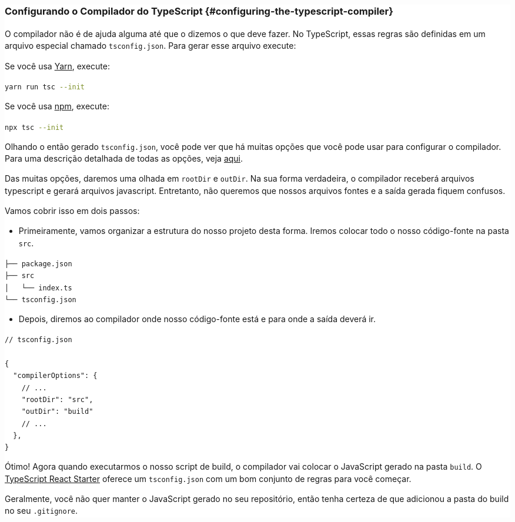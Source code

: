 ### Configurando o Compilador do TypeScript {#configuring-the-typescript-compiler}
O compilador não é de ajuda alguma até que o dizemos o que deve fazer. No TypeScript, essas regras são definidas em um arquivo especial chamado `tsconfig.json`. Para gerar esse arquivo execute:

Se você usa [Yarn](https://yarnpkg.com/), execute:

```bash
yarn run tsc --init
```

Se você usa [npm](https://www.npmjs.com/), execute:

```bash
npx tsc --init
```

Olhando o então gerado `tsconfig.json`, você pode ver que há muitas opções que você pode usar para configurar o compilador. Para uma descrição detalhada de todas as opções, veja [aqui](https://www.typescriptlang.org/docs/handbook/tsconfig-json.html).

Das muitas opções, daremos uma olhada em `rootDir` e `outDir`. Na sua forma verdadeira, o compilador receberá arquivos typescript e gerará arquivos javascript. Entretanto, não queremos que nossos arquivos fontes e a saída gerada fiquem confusos.

Vamos cobrir isso em dois passos:
* Primeiramente, vamos organizar a estrutura do nosso projeto desta forma. Iremos colocar todo o nosso código-fonte na pasta `src`.

```
├── package.json
├── src
│   └── index.ts
└── tsconfig.json
```

* Depois, diremos ao compilador onde nosso código-fonte está e para onde a saída deverá ir.

```js{6,7}
// tsconfig.json

{
  "compilerOptions": {
    // ...
    "rootDir": "src",
    "outDir": "build"
    // ...
  },
}
```

Ótimo! Agora quando executarmos o nosso script de build, o compilador vai colocar o JavaScript gerado na pasta `build`. O [TypeScript React Starter](https://github.com/Microsoft/TypeScript-React-Starter/blob/master/tsconfig.json) oferece um `tsconfig.json` com um bom conjunto de regras para você começar.

Geralmente, você não quer manter o JavaScript gerado no seu repositório, então tenha certeza de que adicionou a pasta do build no seu `.gitignore`.
